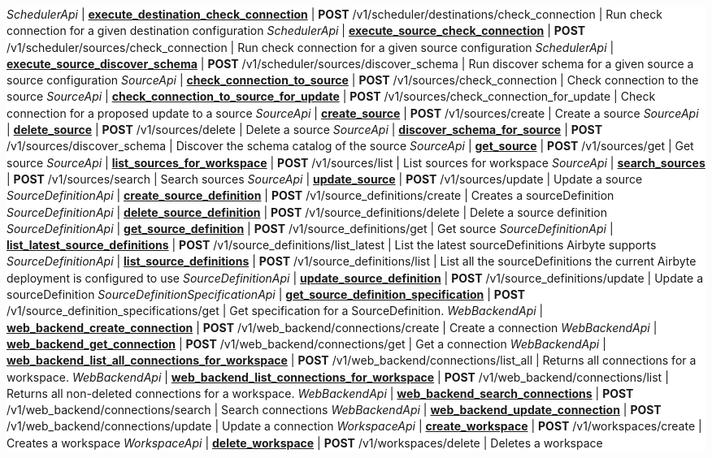 *SchedulerApi* | [**execute_destination_check_connection**](docs/SchedulerApi.md#execute_destination_check_connection) | **POST** /v1/scheduler/destinations/check_connection | Run check connection for a given destination configuration
*SchedulerApi* | [**execute_source_check_connection**](docs/SchedulerApi.md#execute_source_check_connection) | **POST** /v1/scheduler/sources/check_connection | Run check connection for a given source configuration
*SchedulerApi* | [**execute_source_discover_schema**](docs/SchedulerApi.md#execute_source_discover_schema) | **POST** /v1/scheduler/sources/discover_schema | Run discover schema for a given source a source configuration
*SourceApi* | [**check_connection_to_source**](docs/SourceApi.md#check_connection_to_source) | **POST** /v1/sources/check_connection | Check connection to the source
*SourceApi* | [**check_connection_to_source_for_update**](docs/SourceApi.md#check_connection_to_source_for_update) | **POST** /v1/sources/check_connection_for_update | Check connection for a proposed update to a source
*SourceApi* | [**create_source**](docs/SourceApi.md#create_source) | **POST** /v1/sources/create | Create a source
*SourceApi* | [**delete_source**](docs/SourceApi.md#delete_source) | **POST** /v1/sources/delete | Delete a source
*SourceApi* | [**discover_schema_for_source**](docs/SourceApi.md#discover_schema_for_source) | **POST** /v1/sources/discover_schema | Discover the schema catalog of the source
*SourceApi* | [**get_source**](docs/SourceApi.md#get_source) | **POST** /v1/sources/get | Get source
*SourceApi* | [**list_sources_for_workspace**](docs/SourceApi.md#list_sources_for_workspace) | **POST** /v1/sources/list | List sources for workspace
*SourceApi* | [**search_sources**](docs/SourceApi.md#search_sources) | **POST** /v1/sources/search | Search sources
*SourceApi* | [**update_source**](docs/SourceApi.md#update_source) | **POST** /v1/sources/update | Update a source
*SourceDefinitionApi* | [**create_source_definition**](docs/SourceDefinitionApi.md#create_source_definition) | **POST** /v1/source_definitions/create | Creates a sourceDefinition
*SourceDefinitionApi* | [**delete_source_definition**](docs/SourceDefinitionApi.md#delete_source_definition) | **POST** /v1/source_definitions/delete | Delete a source definition
*SourceDefinitionApi* | [**get_source_definition**](docs/SourceDefinitionApi.md#get_source_definition) | **POST** /v1/source_definitions/get | Get source
*SourceDefinitionApi* | [**list_latest_source_definitions**](docs/SourceDefinitionApi.md#list_latest_source_definitions) | **POST** /v1/source_definitions/list_latest | List the latest sourceDefinitions Airbyte supports
*SourceDefinitionApi* | [**list_source_definitions**](docs/SourceDefinitionApi.md#list_source_definitions) | **POST** /v1/source_definitions/list | List all the sourceDefinitions the current Airbyte deployment is configured to use
*SourceDefinitionApi* | [**update_source_definition**](docs/SourceDefinitionApi.md#update_source_definition) | **POST** /v1/source_definitions/update | Update a sourceDefinition
*SourceDefinitionSpecificationApi* | [**get_source_definition_specification**](docs/SourceDefinitionSpecificationApi.md#get_source_definition_specification) | **POST** /v1/source_definition_specifications/get | Get specification for a SourceDefinition.
*WebBackendApi* | [**web_backend_create_connection**](docs/WebBackendApi.md#web_backend_create_connection) | **POST** /v1/web_backend/connections/create | Create a connection
*WebBackendApi* | [**web_backend_get_connection**](docs/WebBackendApi.md#web_backend_get_connection) | **POST** /v1/web_backend/connections/get | Get a connection
*WebBackendApi* | [**web_backend_list_all_connections_for_workspace**](docs/WebBackendApi.md#web_backend_list_all_connections_for_workspace) | **POST** /v1/web_backend/connections/list_all | Returns all connections for a workspace.
*WebBackendApi* | [**web_backend_list_connections_for_workspace**](docs/WebBackendApi.md#web_backend_list_connections_for_workspace) | **POST** /v1/web_backend/connections/list | Returns all non-deleted connections for a workspace.
*WebBackendApi* | [**web_backend_search_connections**](docs/WebBackendApi.md#web_backend_search_connections) | **POST** /v1/web_backend/connections/search | Search connections
*WebBackendApi* | [**web_backend_update_connection**](docs/WebBackendApi.md#web_backend_update_connection) | **POST** /v1/web_backend/connections/update | Update a connection
*WorkspaceApi* | [**create_workspace**](docs/WorkspaceApi.md#create_workspace) | **POST** /v1/workspaces/create | Creates a workspace
*WorkspaceApi* | [**delete_workspace**](docs/WorkspaceApi.md#delete_workspace) | **POST** /v1/workspaces/delete | Deletes a workspace